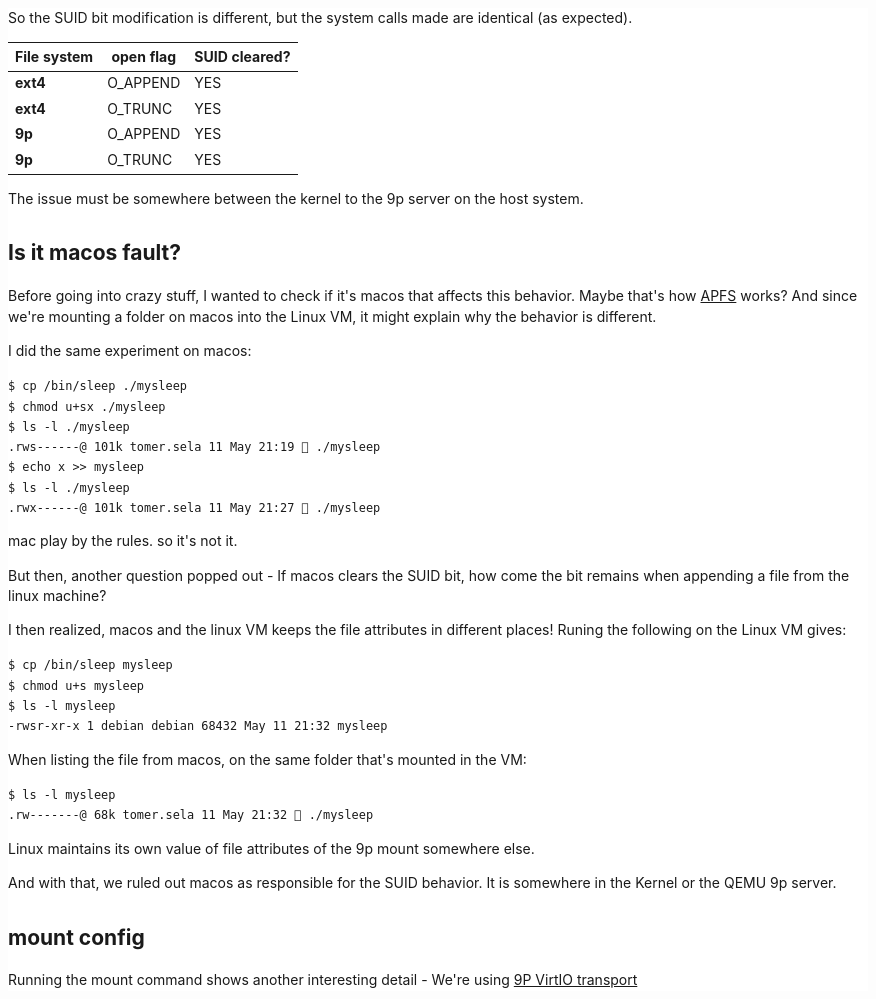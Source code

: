 So the SUID bit modification is different, but the system calls made are identical (as expected).


| File system | open flag | SUID cleared? |
| ----------- | --------  | ------------- |
| **ext4**    | O_APPEND  | YES           |
| **ext4**    | O_TRUNC   | YES           |
| **9p**      | O_APPEND  | YES           |
| **9p**      | O_TRUNC   | YES           |

The issue must be somewhere between the kernel to the 9p server on the host system.

## Is it macos fault?
Before going into crazy stuff, I wanted to check if it's macos that affects this behavior.
Maybe that's how [APFS](https://en.wikipedia.org/wiki/Apple_File_System) works? And since we're mounting a folder on macos into the Linux VM, it might explain why the behavior is different.

I did the same experiment on macos:
```
$ cp /bin/sleep ./mysleep
$ chmod u+sx ./mysleep
$ ls -l ./mysleep
.rws------@ 101k tomer.sela 11 May 21:19  ./mysleep
$ echo x >> mysleep
$ ls -l ./mysleep
.rwx------@ 101k tomer.sela 11 May 21:27  ./mysleep
```

mac play by the rules. so it's not it.

But then, another question popped out - If macos clears the SUID bit, how come the bit remains when appending a file from the linux machine?

I then realized, macos and the linux VM keeps the file attributes in different places!
Runing the following on the Linux VM gives:
```
$ cp /bin/sleep mysleep
$ chmod u+s mysleep
$ ls -l mysleep
-rwsr-xr-x 1 debian debian 68432 May 11 21:32 mysleep
```
When listing the file from macos, on the same folder that's mounted in the VM:
```
$ ls -l mysleep
.rw-------@ 68k tomer.sela 11 May 21:32  ./mysleep
```

Linux maintains its own value of file attributes of the 9p mount somewhere else.

And with that, we ruled out macos as responsible for the SUID behavior. It is somewhere in the Kernel or the QEMU 9p server.

## mount config
Running the mount command shows another interesting detail - We're using [9P VirtIO transport](https://www.linux-kvm.org/page/9p_virtio)
